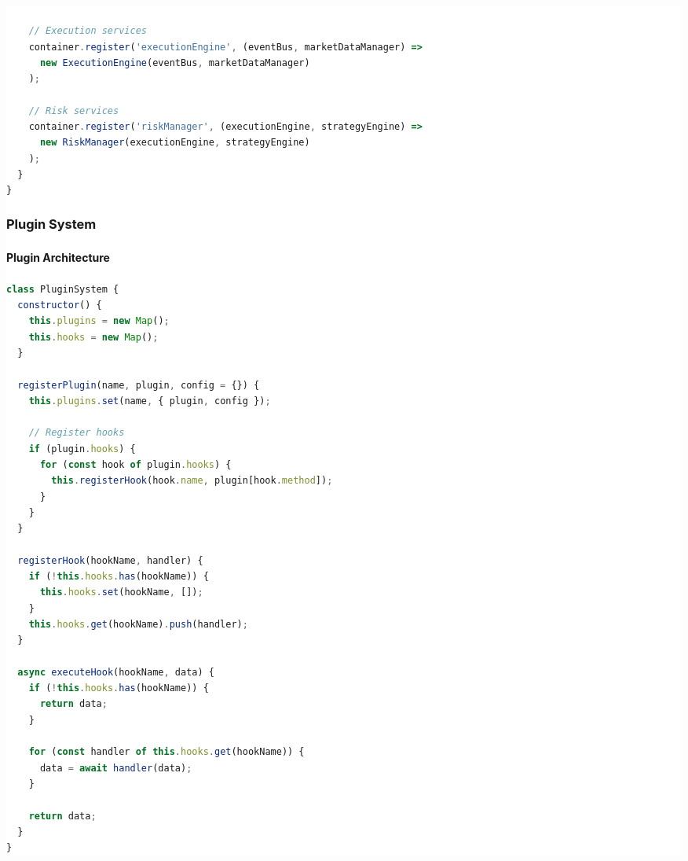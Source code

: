 ```javascript

    // Execution services
    container.register('executionEngine', (eventBus, marketDataManager) =>
      new ExecutionEngine(eventBus, marketDataManager)
    );

    // Risk services
    container.register('riskManager', (executionEngine, strategyEngine) =>
      new RiskManager(executionEngine, strategyEngine)
    );
  }
}
```

### Plugin System

#### Plugin Architecture
```javascript
class PluginSystem {
  constructor() {
    this.plugins = new Map();
    this.hooks = new Map();
  }

  registerPlugin(name, plugin, config = {}) {
    this.plugins.set(name, { plugin, config });

    // Register hooks
    if (plugin.hooks) {
      for (const hook of plugin.hooks) {
        this.registerHook(hook.name, plugin[hook.method]);
      }
    }
  }

  registerHook(hookName, handler) {
    if (!this.hooks.has(hookName)) {
      this.hooks.set(hookName, []);
    }
    this.hooks.get(hookName).push(handler);
  }

  async executeHook(hookName, data) {
    if (!this.hooks.has(hookName)) {
      return data;
    }

    for (const handler of this.hooks.get(hookName)) {
      data = await handler(data);
    }

    return data;
  }
}
```
